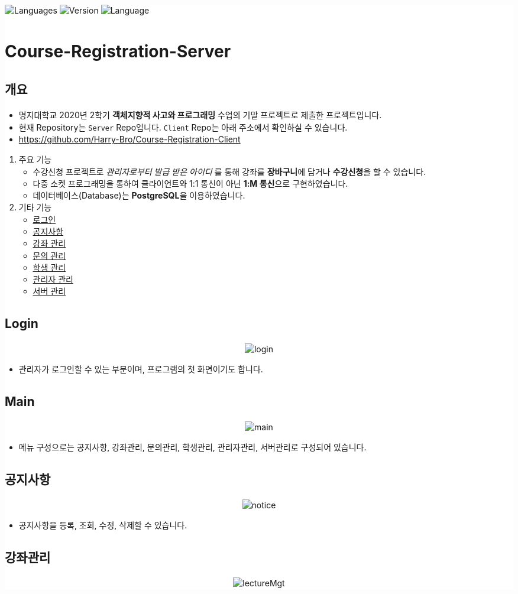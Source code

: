 ![Languages](https://img.shields.io/github/languages/count/harry-bro/Course-Registration-Server) ![Version](https://img.shields.io/badge/Version-1.0.0-green.svg) ![Language](https://img.shields.io/badge/Language-java-orange.svg) 

# Course-Registration-Server
##  개요
- 명지대학교 2020년 2학기 **객체지향적 사고와 프로그래밍** 수업의 기말 프로젝트로 제출한 프로젝트입니다.
- 현재 Repository는 `Server` Repo입니다. `Client` Repo는 아래 주소에서 확인하실 수 있습니다.
- <https://github.com/Harry-Bro/Course-Registration-Client>

1. 주요 기능
	* 수강신청 프로젝트로 *관리자로부터 발급 받은 아이디* 를 통해 강좌를 **장바구니**에 담거나 **수강신청**을 할 수 있습니다.
	* 다중 소켓 프로그래밍을 통하여 클라이언트와 1:1 통신이 아닌 **1:M 통신**으로 구현하였습니다.
	* 데이터베이스(Database)는 **PostgreSQL**을 이용하였습니다.
2. 기타 기능
	* [로그인](#Login)
	* [공지사항](#공지사항)
	* [강좌 관리](#강좌관리)
	* [문의 관리](#문의관리)
	* [학생 관리](#학생관리)
	* [관리자 관리](#관리자관리)
	* [서버 관리](#서버관리)
## Login
<p align="center">
	<img width="412" alt="login" src="https://user-images.githubusercontent.com/67419004/102226299-915f0800-3f2b-11eb-823c-6501662abe17.png">
</p>

- 관리자가 로그인할 수 있는 부분이며, 프로그램의 첫 화면이기도 합니다.

## Main
<p align="center">
	<img width="412" alt="main" src="https://user-images.githubusercontent.com/67419004/102226486-c79c8780-3f2b-11eb-9599-c1f2ccd5677e.png">
</p>

- 메뉴 구성으로는 공지사항, 강좌관리, 문의관리, 학생관리, 관리자관리, 서버관리로 구성되어 있습니다.

## 공지사항
<p align="center">
	<img width="712" alt="notice" src="https://user-images.githubusercontent.com/67419004/102226615-ed299100-3f2b-11eb-8ba3-c5bf8b79a5b1.png">
</p>

- 공지사항을 등록, 조회, 수정, 삭제할 수 있습니다.

## 강좌관리
<p align="center">
	<img width="712" alt="lectureMgt" src="https://user-images.githubusercontent.com/67419004/102226848-3c6fc180-3f2c-11eb-8f3b-d5bc250795b4.png">
</p>
